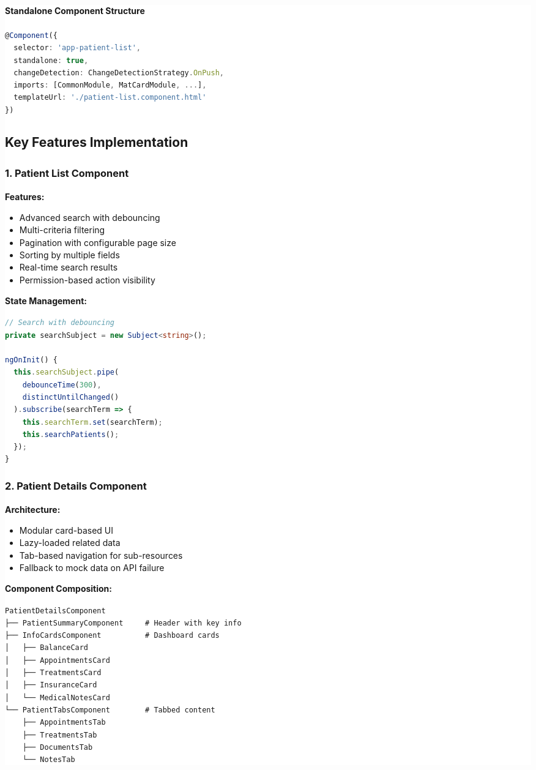 #### Standalone Component Structure
```typescript
@Component({
  selector: 'app-patient-list',
  standalone: true,
  changeDetection: ChangeDetectionStrategy.OnPush,
  imports: [CommonModule, MatCardModule, ...],
  templateUrl: './patient-list.component.html'
})
```

## Key Features Implementation

### 1. Patient List Component

**Features:**
- Advanced search with debouncing
- Multi-criteria filtering
- Pagination with configurable page size
- Sorting by multiple fields
- Real-time search results
- Permission-based action visibility

**State Management:**
```typescript
// Search with debouncing
private searchSubject = new Subject<string>();

ngOnInit() {
  this.searchSubject.pipe(
    debounceTime(300),
    distinctUntilChanged()
  ).subscribe(searchTerm => {
    this.searchTerm.set(searchTerm);
    this.searchPatients();
  });
}
```

### 2. Patient Details Component

**Architecture:**
- Modular card-based UI
- Lazy-loaded related data
- Tab-based navigation for sub-resources
- Fallback to mock data on API failure

**Component Composition:**
```
PatientDetailsComponent
├── PatientSummaryComponent     # Header with key info
├── InfoCardsComponent          # Dashboard cards
│   ├── BalanceCard
│   ├── AppointmentsCard
│   ├── TreatmentsCard
│   ├── InsuranceCard
│   └── MedicalNotesCard
└── PatientTabsComponent        # Tabbed content
    ├── AppointmentsTab
    ├── TreatmentsTab
    ├── DocumentsTab
    └── NotesTab
```
